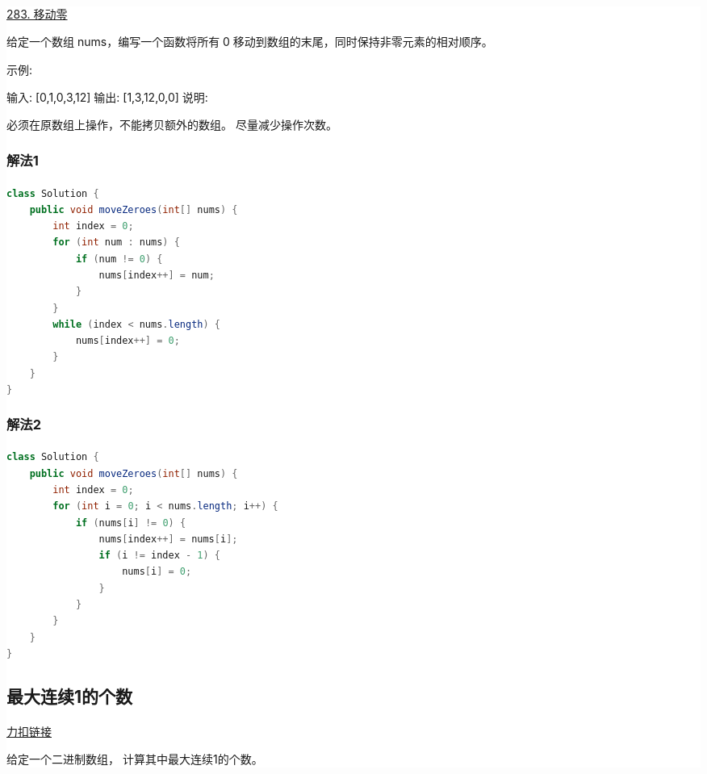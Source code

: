 [283. 移动零](https://leetcode-cn.com/problems/move-zeroes/)

给定一个数组 nums，编写一个函数将所有 0 移动到数组的末尾，同时保持非零元素的相对顺序。

示例:

输入: [0,1,0,3,12]
输出: [1,3,12,0,0]
说明:

必须在原数组上操作，不能拷贝额外的数组。
尽量减少操作次数。

### 解法1

```java
class Solution {
    public void moveZeroes(int[] nums) {
        int index = 0;
        for (int num : nums) {
            if (num != 0) {
                nums[index++] = num;
            }
        }
        while (index < nums.length) {
            nums[index++] = 0;
        }
    }
}
```

### 解法2

```java
class Solution {
    public void moveZeroes(int[] nums) {
        int index = 0;
        for (int i = 0; i < nums.length; i++) {
            if (nums[i] != 0) {
                nums[index++] = nums[i];
                if (i != index - 1) {
                    nums[i] = 0;
                }
            }
        }
    }
}
```

## 最大连续1的个数

[力扣链接](https://leetcode-cn.com/problems/max-consecutive-ones/description/)

给定一个二进制数组， 计算其中最大连续1的个数。
